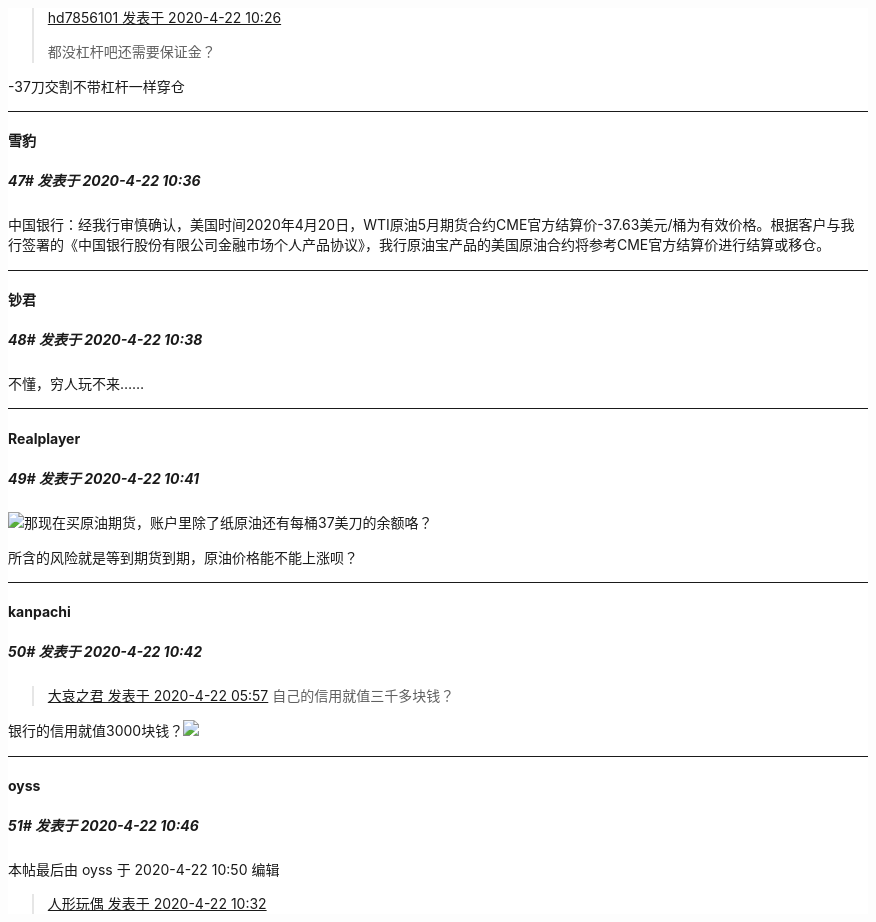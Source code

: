 
<blockquote><a href="httphttps://bbs.saraba1st.com/2b/forum.php?mod=redirect&amp;goto=findpost&amp;pid=47161838&amp;ptid=1925429" target="_blank">hd7856101 发表于 2020-4-22 10:26</a>

都没杠杆吧还需要保证金？</blockquote>
-37刀交割不带杠杆一样穿仓


-----

####  雪豹  
##### 47#       发表于 2020-4-22 10:36


中国银行：经我行审慎确认，美国时间2020年4月20日，WTI原油5月期货合约CME官方结算价-37.63美元/桶为有效价格。根据客户与我行签署的《中国银行股份有限公司金融市场个人产品协议》，我行原油宝产品的美国原油合约将参考CME官方结算价进行结算或移仓。


-----

####  钞君  
##### 48#       发表于 2020-4-22 10:38


不懂，穷人玩不来……


-----

####  Realplayer  
##### 49#       发表于 2020-4-22 10:41


<img src="https://static.saraba1st.com/image/smiley/face2017/001.png" referrerpolicy="no-referrer">那现在买原油期货，账户里除了纸原油还有每桶37美刀的余额咯？

所含的风险就是等到期货到期，原油价格能不能上涨呗？


-----

####  kanpachi  
##### 50#       发表于 2020-4-22 10:42


<blockquote><a href="httphttps://bbs.saraba1st.com/2b/forum.php?mod=redirect&amp;goto=findpost&amp;pid=47160445&amp;ptid=1925429" target="_blank">大哀之君 发表于 2020-4-22 05:57</a>
 自己的信用就值三千多块钱？</blockquote>
银行的信用就值3000块钱？<img src="https://static.saraba1st.com/image/smiley/face2017/053.png" referrerpolicy="no-referrer">


-----

####  oyss  
##### 51#       发表于 2020-4-22 10:46


 本帖最后由 oyss 于 2020-4-22 10:50 编辑 
<blockquote><a href="httphttps://bbs.saraba1st.com/2b/forum.php?mod=redirect&amp;goto=findpost&amp;pid=47161896&amp;ptid=1925429" target="_blank">人形玩偶 发表于 2020-4-22 10:32</a>
